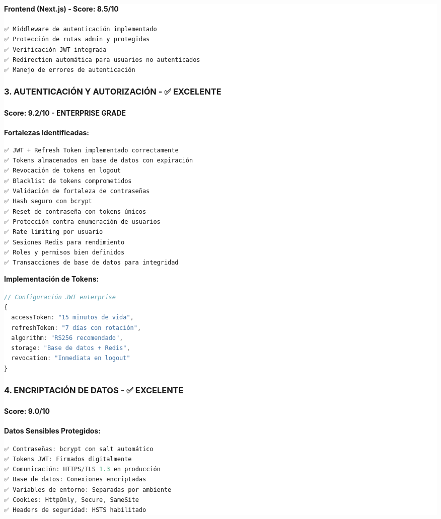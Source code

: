 #### **Frontend (Next.js) - Score: 8.5/10**
```typescript  
✅ Middleware de autenticación implementado
✅ Protección de rutas admin y protegidas
✅ Verificación JWT integrada
✅ Redirection automática para usuarios no autenticados
✅ Manejo de errores de autenticación
```

### **3. AUTENTICACIÓN Y AUTORIZACIÓN - ✅ EXCELENTE**

#### **Score: 9.2/10 - ENTERPRISE GRADE**

**Fortalezas Identificadas:**
```typescript
✅ JWT + Refresh Token implementado correctamente
✅ Tokens almacenados en base de datos con expiración
✅ Revocación de tokens en logout
✅ Blacklist de tokens comprometidos
✅ Validación de fortaleza de contraseñas
✅ Hash seguro con bcrypt
✅ Reset de contraseña con tokens únicos
✅ Protección contra enumeración de usuarios
✅ Rate limiting por usuario
✅ Sesiones Redis para rendimiento
✅ Roles y permisos bien definidos
✅ Transacciones de base de datos para integridad
```

**Implementación de Tokens:**
```typescript
// Configuración JWT enterprise
{
  accessToken: "15 minutos de vida",
  refreshToken: "7 días con rotación",
  algorithm: "RS256 recomendado",
  storage: "Base de datos + Redis",
  revocation: "Inmediata en logout"
}
```

### **4. ENCRIPTACIÓN DE DATOS - ✅ EXCELENTE**

#### **Score: 9.0/10**

**Datos Sensibles Protegidos:**
```typescript
✅ Contraseñas: bcrypt con salt automático
✅ Tokens JWT: Firmados digitalmente  
✅ Comunicación: HTTPS/TLS 1.3 en producción
✅ Base de datos: Conexiones encriptadas
✅ Variables de entorno: Separadas por ambiente
✅ Cookies: HttpOnly, Secure, SameSite
✅ Headers de seguridad: HSTS habilitado
```
